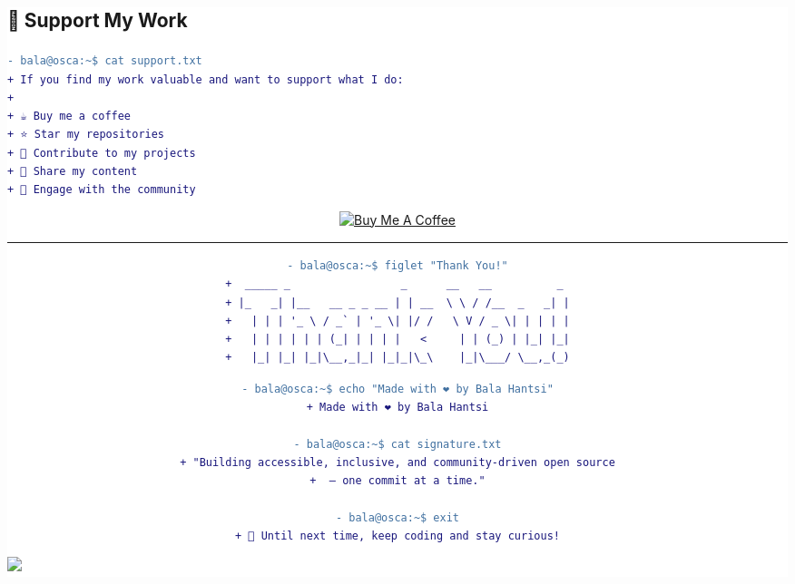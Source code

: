 ## 💖 Support My Work

```diff
- bala@osca:~$ cat support.txt
+ If you find my work valuable and want to support what I do:
+ 
+ ☕ Buy me a coffee
+ ⭐ Star my repositories
+ 🤝 Contribute to my projects
+ 📢 Share my content
+ 💬 Engage with the community
```

<div align="center">

<a href="https://www.buymeacoffee.com/bhantsi">
  <img src="https://cdn.buymeacoffee.com/buttons/v2/default-yellow.png" height="50" width="210" alt="Buy Me A Coffee" />
</a>

</div>

---

<div align="center">

```diff
- bala@osca:~$ figlet "Thank You!"
+  _____ _                 _      __   __          _ 
+ |_   _| |__   __ _ _ __ | | __  \ \ / /__  _   _| |
+   | | | '_ \ / _` | '_ \| |/ /   \ V / _ \| | | | |
+   | | | | | | (_| | | | |   <     | | (_) | |_| |_|
+   |_| |_| |_|\__,_|_| |_|_|\_\    |_|\___/ \__,_(_)
```

```diff
- bala@osca:~$ echo "Made with ❤️ by Bala Hantsi"
+ Made with ❤️ by Bala Hantsi

- bala@osca:~$ cat signature.txt
+ "Building accessible, inclusive, and community-driven open source
+  — one commit at a time."

- bala@osca:~$ exit
+ 👋 Until next time, keep coding and stay curious!
```

</div>

<img src="https://raw.githubusercontent.com/Trilokia/Trilokia/379277808c61ef204768a61bbc5d25bc7798ccf1/bottom_header.svg" />

